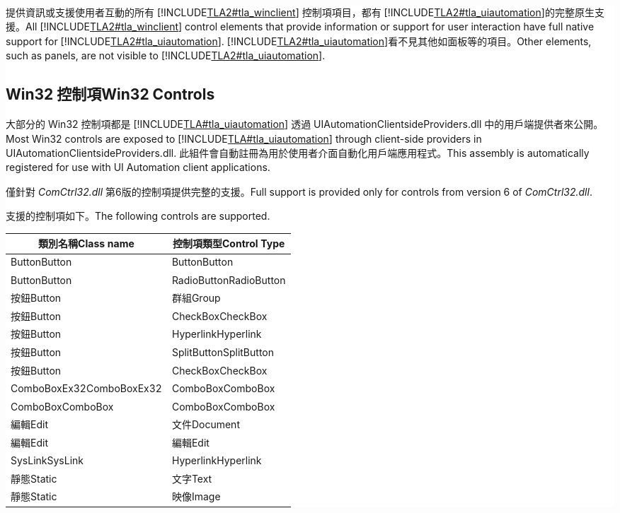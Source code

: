  <span data-ttu-id="57b0f-108">提供資訊或支援使用者互動的所有 [!INCLUDE[TLA2#tla_winclient](../../../includes/tla2sharptla-winclient-md.md)] 控制項項目，都有 [!INCLUDE[TLA2#tla_uiautomation](../../../includes/tla2sharptla-uiautomation-md.md)]的完整原生支援。</span><span class="sxs-lookup"><span data-stu-id="57b0f-108">All [!INCLUDE[TLA2#tla_winclient](../../../includes/tla2sharptla-winclient-md.md)] control elements that provide information or support for user interaction have full native support for [!INCLUDE[TLA2#tla_uiautomation](../../../includes/tla2sharptla-uiautomation-md.md)].</span></span> <span data-ttu-id="57b0f-109">[!INCLUDE[TLA2#tla_uiautomation](../../../includes/tla2sharptla-uiautomation-md.md)]看不見其他如面板等的項目。</span><span class="sxs-lookup"><span data-stu-id="57b0f-109">Other elements, such as panels, are not visible to [!INCLUDE[TLA2#tla_uiautomation](../../../includes/tla2sharptla-uiautomation-md.md)].</span></span>  
  
<a name="Win32_Controls"></a>

## <a name="win32-controls"></a><span data-ttu-id="57b0f-110">Win32 控制項</span><span class="sxs-lookup"><span data-stu-id="57b0f-110">Win32 Controls</span></span>  

 <span data-ttu-id="57b0f-111">大部分的 Win32 控制項都是 [!INCLUDE[TLA#tla_uiautomation](../../../includes/tlasharptla-uiautomation-md.md)] 透過 UIAutomationClientsideProviders.dll 中的用戶端提供者來公開。</span><span class="sxs-lookup"><span data-stu-id="57b0f-111">Most Win32 controls are exposed to [!INCLUDE[TLA#tla_uiautomation](../../../includes/tlasharptla-uiautomation-md.md)] through client-side providers in UIAutomationClientsideProviders.dll.</span></span> <span data-ttu-id="57b0f-112">此組件會自動註冊為用於使用者介面自動化用戶端應用程式。</span><span class="sxs-lookup"><span data-stu-id="57b0f-112">This assembly is automatically registered for use with UI Automation client applications.</span></span>  
  
 <span data-ttu-id="57b0f-113">僅針對 *ComCtrl32.dll* 第6版的控制項提供完整的支援。</span><span class="sxs-lookup"><span data-stu-id="57b0f-113">Full support is provided only for controls from version 6 of *ComCtrl32.dll*.</span></span>  
  
 <span data-ttu-id="57b0f-114">支援的控制項如下。</span><span class="sxs-lookup"><span data-stu-id="57b0f-114">The following controls are supported.</span></span>  
  
|<span data-ttu-id="57b0f-115">類別名稱</span><span class="sxs-lookup"><span data-stu-id="57b0f-115">Class name</span></span>|<span data-ttu-id="57b0f-116">控制項類型</span><span class="sxs-lookup"><span data-stu-id="57b0f-116">Control Type</span></span>|  
|----------------|------------------|  
|<span data-ttu-id="57b0f-117">Button</span><span class="sxs-lookup"><span data-stu-id="57b0f-117">Button</span></span>|<span data-ttu-id="57b0f-118">Button</span><span class="sxs-lookup"><span data-stu-id="57b0f-118">Button</span></span>|  
|<span data-ttu-id="57b0f-119">Button</span><span class="sxs-lookup"><span data-stu-id="57b0f-119">Button</span></span>|<span data-ttu-id="57b0f-120">RadioButton</span><span class="sxs-lookup"><span data-stu-id="57b0f-120">RadioButton</span></span>|  
|<span data-ttu-id="57b0f-121">按鈕</span><span class="sxs-lookup"><span data-stu-id="57b0f-121">Button</span></span>|<span data-ttu-id="57b0f-122">群組</span><span class="sxs-lookup"><span data-stu-id="57b0f-122">Group</span></span>|  
|<span data-ttu-id="57b0f-123">按鈕</span><span class="sxs-lookup"><span data-stu-id="57b0f-123">Button</span></span>|<span data-ttu-id="57b0f-124">CheckBox</span><span class="sxs-lookup"><span data-stu-id="57b0f-124">CheckBox</span></span>|  
|<span data-ttu-id="57b0f-125">按鈕</span><span class="sxs-lookup"><span data-stu-id="57b0f-125">Button</span></span>|<span data-ttu-id="57b0f-126">Hyperlink</span><span class="sxs-lookup"><span data-stu-id="57b0f-126">Hyperlink</span></span>|  
|<span data-ttu-id="57b0f-127">按鈕</span><span class="sxs-lookup"><span data-stu-id="57b0f-127">Button</span></span>|<span data-ttu-id="57b0f-128">SplitButton</span><span class="sxs-lookup"><span data-stu-id="57b0f-128">SplitButton</span></span>|  
|<span data-ttu-id="57b0f-129">按鈕</span><span class="sxs-lookup"><span data-stu-id="57b0f-129">Button</span></span>|<span data-ttu-id="57b0f-130">CheckBox</span><span class="sxs-lookup"><span data-stu-id="57b0f-130">CheckBox</span></span>|  
|<span data-ttu-id="57b0f-131">ComboBoxEx32</span><span class="sxs-lookup"><span data-stu-id="57b0f-131">ComboBoxEx32</span></span>|<span data-ttu-id="57b0f-132">ComboBox</span><span class="sxs-lookup"><span data-stu-id="57b0f-132">ComboBox</span></span>|  
|<span data-ttu-id="57b0f-133">ComboBox</span><span class="sxs-lookup"><span data-stu-id="57b0f-133">ComboBox</span></span>|<span data-ttu-id="57b0f-134">ComboBox</span><span class="sxs-lookup"><span data-stu-id="57b0f-134">ComboBox</span></span>|  
|<span data-ttu-id="57b0f-135">編輯</span><span class="sxs-lookup"><span data-stu-id="57b0f-135">Edit</span></span>|<span data-ttu-id="57b0f-136">文件</span><span class="sxs-lookup"><span data-stu-id="57b0f-136">Document</span></span>|  
|<span data-ttu-id="57b0f-137">編輯</span><span class="sxs-lookup"><span data-stu-id="57b0f-137">Edit</span></span>|<span data-ttu-id="57b0f-138">編輯</span><span class="sxs-lookup"><span data-stu-id="57b0f-138">Edit</span></span>|  
|<span data-ttu-id="57b0f-139">SysLink</span><span class="sxs-lookup"><span data-stu-id="57b0f-139">SysLink</span></span>|<span data-ttu-id="57b0f-140">Hyperlink</span><span class="sxs-lookup"><span data-stu-id="57b0f-140">Hyperlink</span></span>|  
|<span data-ttu-id="57b0f-141">靜態</span><span class="sxs-lookup"><span data-stu-id="57b0f-141">Static</span></span>|<span data-ttu-id="57b0f-142">文字</span><span class="sxs-lookup"><span data-stu-id="57b0f-142">Text</span></span>|  
|<span data-ttu-id="57b0f-143">靜態</span><span class="sxs-lookup"><span data-stu-id="57b0f-143">Static</span></span>|<span data-ttu-id="57b0f-144">映像</span><span class="sxs-lookup"><span data-stu-id="57b0f-144">Image</span></span>|  